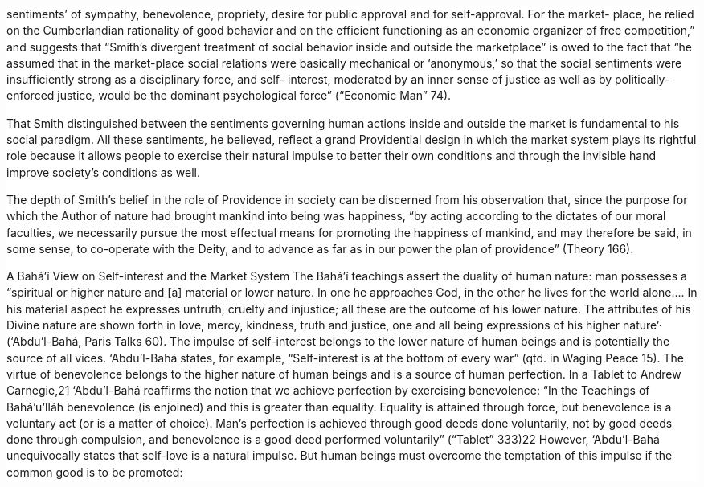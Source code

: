 sentiments’ of sympathy, benevolence, propriety, desire for public approval and for self-approval. For the market-
place, he relied on the Cumberlandian rationality of good behavior and on the efficient functioning as an economic
organizer of free competition,” and suggests that “Smith’s divergent treatment of social behavior inside and outside
the marketplace” is owed to the fact that “he assumed that in the market-place social relations were basically
mechanical or ‘anonymous,’ so that the social sentiments were insufficiently strong as a disciplinary force, and self-
interest, moderated by an inner sense of justice as well as by politically-enforced justice, would be the dominant
psychological force” (“Economic Man” 74).

That Smith distinguished between the sentiments governing human actions inside and outside the market is
fundamental to his social paradigm. All these sentiments, he believed, reflect a grand Providential design in which
the market system plays its rightful role because it allows people to exercise their natural impulse to better their own
conditions and through the invisible hand improve society’s conditions as well.

The depth of Smith’s belief in the role of Providence in society can be discerned from his observation that,
since the purpose for which the Author of nature had brought mankind into being was happiness, “by acting
according to the dictates of our moral faculties, we necessarily pursue the most effectual means for promoting the
happiness of mankind, and may therefore be said, in some sense, to co-operate with the Deity, and to advance as far
as in our power the plan of providence” (Theory 166).

A Bahá’í View on Self-interest and the Market System
The Bahá’í teachings assert the duality of human nature: man possesses a “spiritual or higher nature and [a] material
or lower nature. In one he approaches God, in the other he lives for the world alone.... In his material aspect he
expresses untruth, cruelty and injustice; all these are the outcome of his lower nature. The attributes of his Divine
nature are shown forth in love, mercy, kindness, truth and justice, one and all being expressions of his higher
nature’· (‘Abdu’l-Bahá, Paris Talks 60). The impulse of self-interest belongs to the lower nature of human beings
and is potentially the source of all vices. ‘Abdu’l-Bahá states, for example, “Self-interest is at the bottom of every
war” (qtd. in Waging Peace 15). The virtue of benevolence belongs to the higher nature of human beings and is a
source of human perfection. In a Tablet to Andrew Carnegie,21 ‘Abdu’l-Bahá reaffirms the notion that we achieve
perfection by exercising benevolence: “In the Teachings of Bahá’u’lláh benevolence (is enjoined) and this is greater
than equality. Equality is attained through force, but benevolence is a voluntary act (or is a matter of choice). Man’s
perfection is achieved through good deeds done voluntarily, not by good deeds done through compulsion, and
benevolence is a good deed performed voluntarily” (“Tablet” 333)22 However, ‘Abdu’l-Bahá unequivocally states
that self-love is a natural impulse. But human beings must overcome the temptation of this impulse if the common
good is to be promoted:
